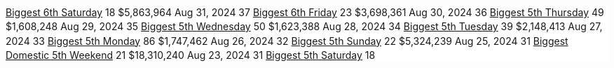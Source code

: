 <tr>
<td><a href="/box-office-records/domestic/all-movies/day/6th-saturday">Biggest 6th Saturday</a></td>
<td align="right">18</td>
<td align="right">$5,863,964</td>
<td>Aug 31, 2024</td>
<td align="right">37</td>
</tr>
<tr>
<td><a href="/box-office-records/domestic/all-movies/day/6th-friday">Biggest 6th Friday</a></td>
<td align="right">23</td>
<td align="right">$3,698,361</td>
<td>Aug 30, 2024</td>
<td align="right">36</td>
</tr>
<tr>
<td><a href="/box-office-records/domestic/all-movies/day/5th-thursday">Biggest 5th Thursday</a></td>
<td align="right">49</td>
<td align="right">$1,608,248</td>
<td>Aug 29, 2024</td>
<td align="right">35</td>
</tr>
<tr>
<td><a href="/box-office-records/domestic/all-movies/day/5th-wednesday">Biggest 5th Wednesday</a></td>
<td align="right">50</td>
<td align="right">$1,623,388</td>
<td>Aug 28, 2024</td>
<td align="right">34</td>
</tr>
<tr>
<td><a href="/box-office-records/domestic/all-movies/day/5th-tuesday">Biggest 5th Tuesday</a></td>
<td align="right">39</td>
<td align="right">$2,148,413</td>
<td>Aug 27, 2024</td>
<td align="right">33</td>
</tr>
<tr>
<td><a href="/box-office-records/domestic/all-movies/day/5th-monday">Biggest 5th Monday</a></td>
<td align="right">86</td>
<td align="right">$1,747,462</td>
<td>Aug 26, 2024</td>
<td align="right">32</td>
</tr>
<tr>
<td><a href="/box-office-records/domestic/all-movies/day/5th-sunday">Biggest 5th Sunday</a></td>
<td align="right">22</td>
<td align="right">$5,324,239</td>
<td>Aug 25, 2024</td>
<td align="right">31</td>
</tr>
<tr>
<td><a href="/box-office-records/domestic/all-movies/weekend/5th">Biggest Domestic 5th Weekend</a></td>
<td align="right">21</td>
<td align="right">$18,310,240</td>
<td>Aug 23, 2024</td>
<td align="right">31</td>
</tr>
<tr>
<td><a href="/box-office-records/domestic/all-movies/day/5th-saturday">Biggest 5th Saturday</a></td>
<td align="right">18</td>